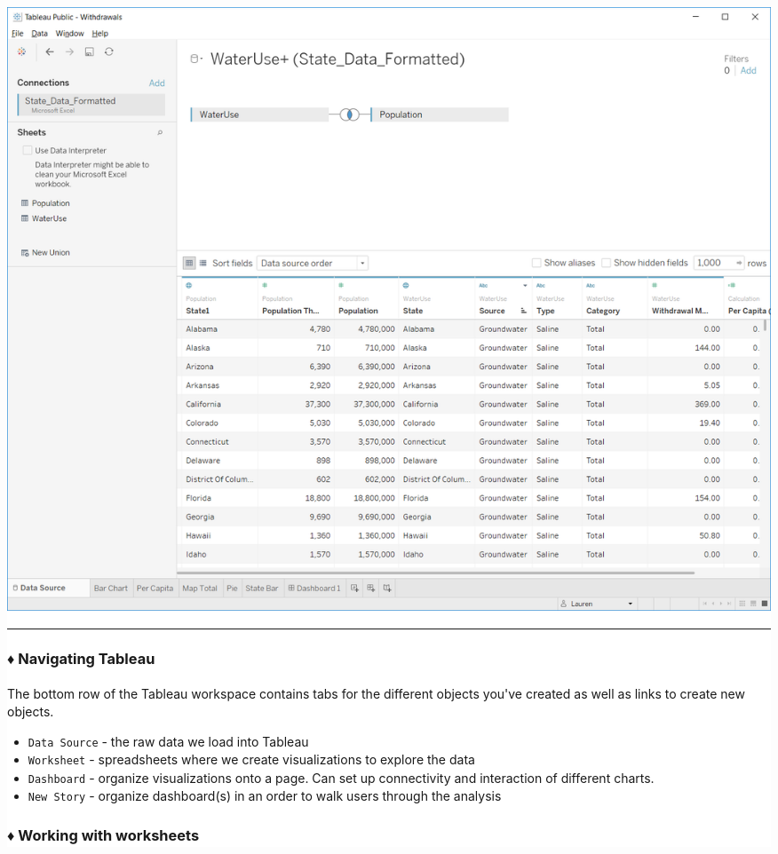 ![Data Source](media/tableau/Tableau_DataSource.png)

---

### ♦ Navigating Tableau

The bottom row of the Tableau workspace contains tabs for the different objects you've created as well as links to create new objects.  

- `Data Source` - the raw data we load into Tableau
- `Worksheet` - spreadsheets where we create visualizations to explore the data
- `Dashboard` - organize visualizations onto a page. Can set up connectivity and interaction of different charts.
- `New Story` - organize dashboard(s) in an order to walk users through the analysis



### ♦ Working with worksheets
